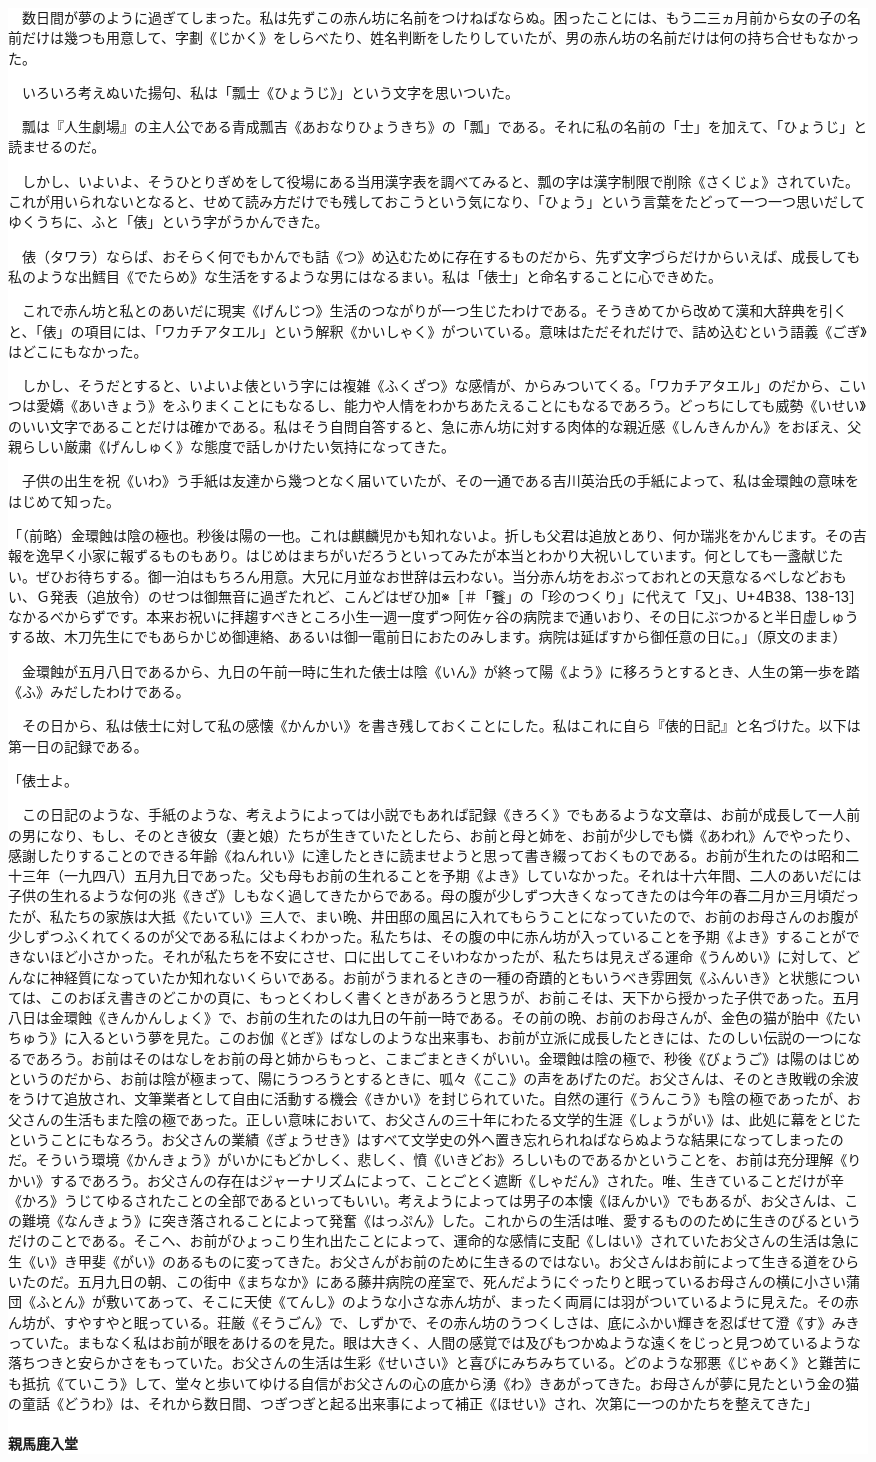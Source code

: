 
　数日間が夢のように過ぎてしまった。私は先ずこの赤ん坊に名前をつけねばならぬ。困ったことには、もう二三ヵ月前から女の子の名前だけは幾つも用意して、字劃《じかく》をしらべたり、姓名判断をしたりしていたが、男の赤ん坊の名前だけは何の持ち合せもなかった。

　いろいろ考えぬいた揚句、私は「瓢士《ひょうじ》」という文字を思いついた。

　瓢は『人生劇場』の主人公である青成瓢吉《あおなりひょうきち》の「瓢」である。それに私の名前の「士」を加えて、「ひょうじ」と読ませるのだ。

　しかし、いよいよ、そうひとりぎめをして役場にある当用漢字表を調べてみると、瓢の字は漢字制限で削除《さくじょ》されていた。これが用いられないとなると、せめて読み方だけでも残しておこうという気になり、「ひょう」という言葉をたどって一つ一つ思いだしてゆくうちに、ふと「俵」という字がうかんできた。

　俵（タワラ）ならば、おそらく何でもかんでも詰《つ》め込むために存在するものだから、先ず文字づらだけからいえば、成長しても私のような出鱈目《でたらめ》な生活をするような男にはなるまい。私は「俵士」と命名することに心できめた。

　これで赤ん坊と私とのあいだに現実《げんじつ》生活のつながりが一つ生じたわけである。そうきめてから改めて漢和大辞典を引くと、「俵」の項目には、「ワカチアタエル」という解釈《かいしゃく》がついている。意味はただそれだけで、詰め込むという語義《ごぎ》はどこにもなかった。

　しかし、そうだとすると、いよいよ俵という字には複雑《ふくざつ》な感情が、からみついてくる。「ワカチアタエル」のだから、こいつは愛嬌《あいきょう》をふりまくことにもなるし、能力や人情をわかちあたえることにもなるであろう。どっちにしても威勢《いせい》のいい文字であることだけは確かである。私はそう自問自答すると、急に赤ん坊に対する肉体的な親近感《しんきんかん》をおぼえ、父親らしい厳粛《げんしゅく》な態度で話しかけたい気持になってきた。

　子供の出生を祝《いわ》う手紙は友達から幾つとなく届いていたが、その一通である吉川英治氏の手紙によって、私は金環蝕の意味をはじめて知った。

「（前略）金環蝕は陰の極也。秒後は陽の一也。これは麒麟児かも知れないよ。折しも父君は追放とあり、何か瑞兆をかんじます。その吉報を逸早く小家に報ずるものもあり。はじめはまちがいだろうといってみたが本当とわかり大祝いしています。何としても一盞献じたい。ぜひお待ちする。御一泊はもちろん用意。大兄に月並なお世辞は云わない。当分赤ん坊をおぶっておれとの天意なるべしなどおもい、Ｇ発表（追放令）のせつは御無音に過ぎたれど、こんどはぜひ加※［＃「餮」の「珍のつくり」に代えて「又」、U+4B38、138-13］なかるべからずです。本来お祝いに拝趨すべきところ小生一週一度ずつ阿佐ヶ谷の病院まで通いおり、その日にぶつかると半日虚しゅうする故、木刀先生にでもあらかじめ御連絡、あるいは御一電前日におたのみします。病院は延ばすから御任意の日に。」（原文のまま）

　金環蝕が五月八日であるから、九日の午前一時に生れた俵士は陰《いん》が終って陽《よう》に移ろうとするとき、人生の第一歩を踏《ふ》みだしたわけである。

　その日から、私は俵士に対して私の感懐《かんかい》を書き残しておくことにした。私はこれに自ら『俵的日記』と名づけた。以下は第一日の記録である。

「俵士よ。

　この日記のような、手紙のような、考えようによっては小説でもあれば記録《きろく》でもあるような文章は、お前が成長して一人前の男になり、もし、そのとき彼女（妻と娘）たちが生きていたとしたら、お前と母と姉を、お前が少しでも憐《あわれ》んでやったり、感謝したりすることのできる年齢《ねんれい》に達したときに読ませようと思って書き綴っておくものである。お前が生れたのは昭和二十三年（一九四八）五月九日であった。父も母もお前の生れることを予期《よき》していなかった。それは十六年間、二人のあいだには子供の生れるような何の兆《きざ》しもなく過してきたからである。母の腹が少しずつ大きくなってきたのは今年の春二月か三月頃だったが、私たちの家族は大抵《たいてい》三人で、まい晩、井田邸の風呂に入れてもらうことになっていたので、お前のお母さんのお腹が少しずつふくれてくるのが父である私にはよくわかった。私たちは、その腹の中に赤ん坊が入っていることを予期《よき》することができないほど小さかった。それが私たちを不安にさせ、口に出してこそいわなかったが、私たちは見えざる運命《うんめい》に対して、どんなに神経質になっていたか知れないくらいである。お前がうまれるときの一種の奇蹟的ともいうべき雰囲気《ふんいき》と状態については、このおぼえ書きのどこかの頁に、もっとくわしく書くときがあろうと思うが、お前こそは、天下から授かった子供であった。五月八日は金環蝕《きんかんしょく》で、お前の生れたのは九日の午前一時である。その前の晩、お前のお母さんが、金色の猫が胎中《たいちゅう》に入るという夢を見た。このお伽《とぎ》ばなしのような出来事も、お前が立派に成長したときには、たのしい伝説の一つになるであろう。お前はそのはなしをお前の母と姉からもっと、こまごまときくがいい。金環蝕は陰の極で、秒後《びょうご》は陽のはじめというのだから、お前は陰が極まって、陽にうつろうとするときに、呱々《ここ》の声をあげたのだ。お父さんは、そのとき敗戦の余波をうけて追放され、文筆業者として自由に活動する機会《きかい》を封じられていた。自然の運行《うんこう》も陰の極であったが、お父さんの生活もまた陰の極であった。正しい意味において、お父さんの三十年にわたる文学的生涯《しょうがい》は、此処に幕をとじたということにもなろう。お父さんの業績《ぎょうせき》はすべて文学史の外へ置き忘れられねばならぬような結果になってしまったのだ。そういう環境《かんきょう》がいかにもどかしく、悲しく、憤《いきどお》ろしいものであるかということを、お前は充分理解《りかい》するであろう。お父さんの存在はジャーナリズムによって、ことごとく遮断《しゃだん》された。唯、生きていることだけが辛《かろ》うじてゆるされたことの全部であるといってもいい。考えようによっては男子の本懐《ほんかい》でもあるが、お父さんは、この難境《なんきょう》に突き落されることによって発奮《はっぷん》した。これからの生活は唯、愛するもののために生きのびるというだけのことである。そこへ、お前がひょっこり生れ出たことによって、運命的な感情に支配《しはい》されていたお父さんの生活は急に生《い》き甲斐《がい》のあるものに変ってきた。お父さんがお前のために生きるのではない。お父さんはお前によって生きる道をひらいたのだ。五月九日の朝、この街中《まちなか》にある藤井病院の産室で、死んだようにぐったりと眠っているお母さんの横に小さい蒲団《ふとん》が敷いてあって、そこに天使《てんし》のような小さな赤ん坊が、まったく両肩には羽がついているように見えた。その赤ん坊が、すやすやと眠っている。荘厳《そうごん》で、しずかで、その赤ん坊のうつくしさは、底にふかい輝きを忍ばせて澄《す》みきっていた。まもなく私はお前が眼をあけるのを見た。眼は大きく、人間の感覚では及びもつかぬような遠くをじっと見つめているような落ちつきと安らかさをもっていた。お父さんの生活は生彩《せいさい》と喜びにみちみちている。どのような邪悪《じゃあく》と難苦にも抵抗《ていこう》して、堂々と歩いてゆける自信がお父さんの心の底から湧《わ》きあがってきた。お母さんが夢に見たという金の猫の童話《どうわ》は、それから数日間、つぎつぎと起る出来事によって補正《ほせい》され、次第に一つのかたちを整えてきた」



#### 親馬鹿入堂
